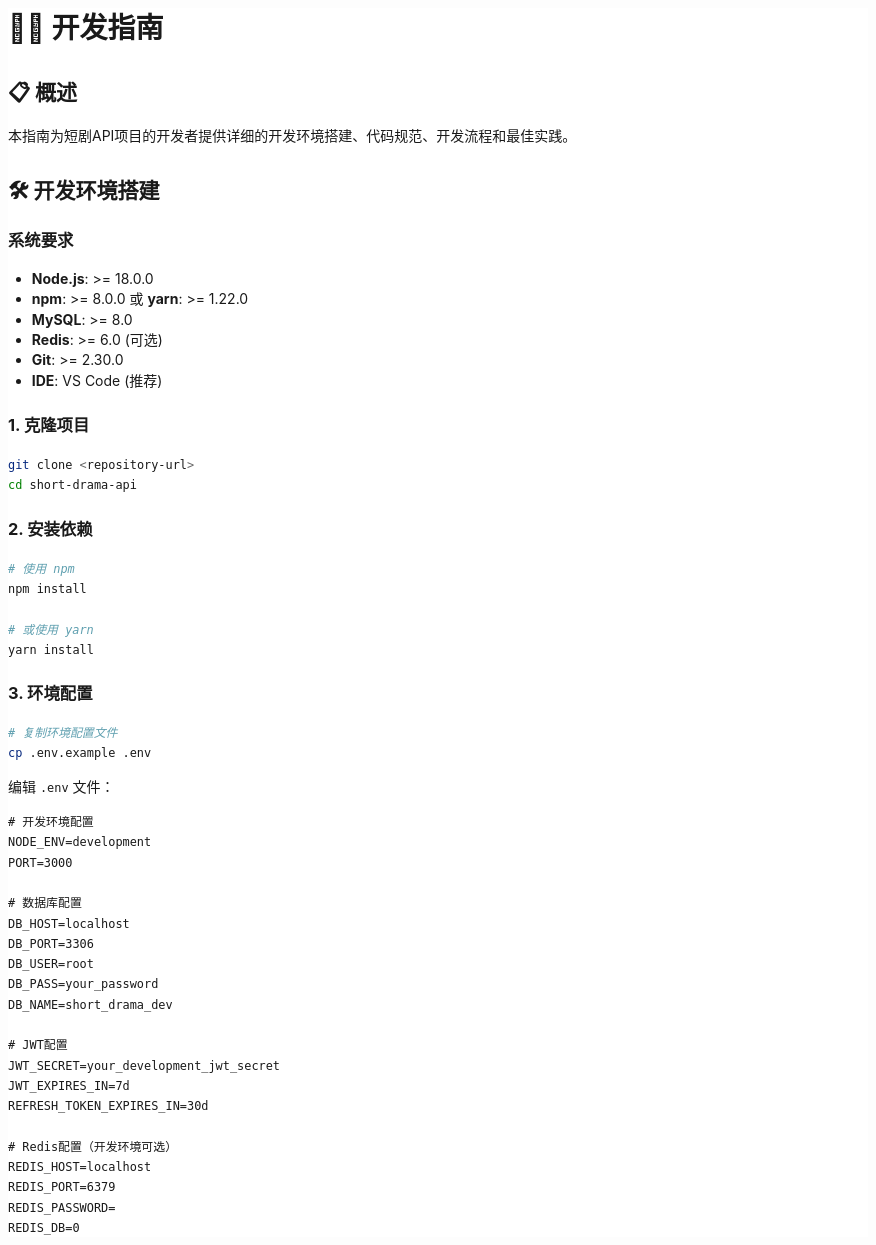 # 👨‍💻 开发指南

## 📋 概述

本指南为短剧API项目的开发者提供详细的开发环境搭建、代码规范、开发流程和最佳实践。

## 🛠️ 开发环境搭建

### 系统要求
- **Node.js**: >= 18.0.0
- **npm**: >= 8.0.0 或 **yarn**: >= 1.22.0
- **MySQL**: >= 8.0
- **Redis**: >= 6.0 (可选)
- **Git**: >= 2.30.0
- **IDE**: VS Code (推荐)

### 1. 克隆项目

```bash
git clone <repository-url>
cd short-drama-api
```

### 2. 安装依赖

```bash
# 使用 npm
npm install

# 或使用 yarn
yarn install
```

### 3. 环境配置

```bash
# 复制环境配置文件
cp .env.example .env
```

编辑 `.env` 文件：
```env
# 开发环境配置
NODE_ENV=development
PORT=3000

# 数据库配置
DB_HOST=localhost
DB_PORT=3306
DB_USER=root
DB_PASS=your_password
DB_NAME=short_drama_dev

# JWT配置
JWT_SECRET=your_development_jwt_secret
JWT_EXPIRES_IN=7d
REFRESH_TOKEN_EXPIRES_IN=30d

# Redis配置（开发环境可选）
REDIS_HOST=localhost
REDIS_PORT=6379
REDIS_PASSWORD=
REDIS_DB=0
```